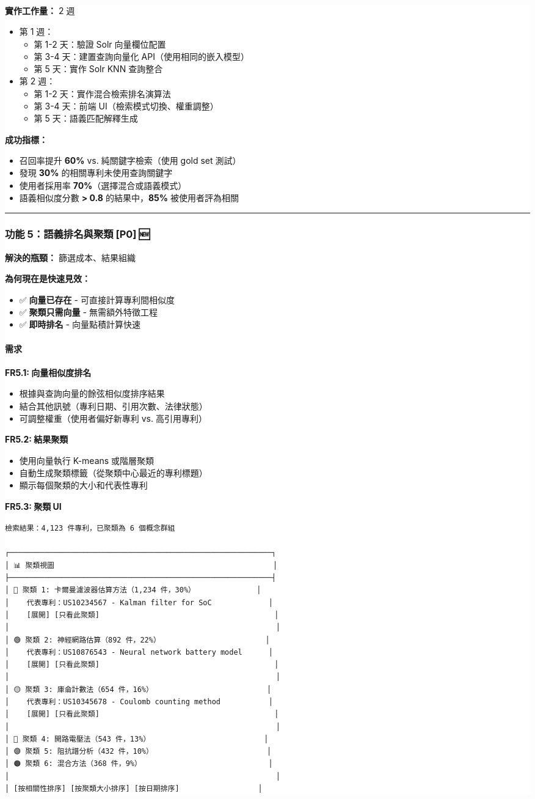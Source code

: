 **實作工作量：** 2 週

- 第 1 週：
  - 第 1-2 天：驗證 Solr 向量欄位配置
  - 第 3-4 天：建置查詢向量化 API（使用相同的嵌入模型）
  - 第 5 天：實作 Solr KNN 查詢整合
- 第 2 週：
  - 第 1-2 天：實作混合檢索排名演算法
  - 第 3-4 天：前端 UI（檢索模式切換、權重調整）
  - 第 5 天：語義匹配解釋生成

**成功指標：**

- 召回率提升 **60%** vs. 純關鍵字檢索（使用 gold set 測試）
- 發現 **30%** 的相關專利未使用查詢關鍵字
- 使用者採用率 **70%**（選擇混合或語義模式）
- 語義相似度分數 **> 0.8** 的結果中，**85%** 被使用者評為相關

---

### 功能 5：語義排名與聚類 [P0] 🆕

**解決的瓶頸：** 篩選成本、結果組織

**為何現在是快速見效：**

- ✅ **向量已存在** - 可直接計算專利間相似度
- ✅ **聚類只需向量** - 無需額外特徵工程
- ✅ **即時排名** - 向量點積計算快速

#### 需求

**FR5.1: 向量相似度排名**

- 根據與查詢向量的餘弦相似度排序結果
- 結合其他訊號（專利日期、引用次數、法律狀態）
- 可調整權重（使用者偏好新專利 vs. 高引用專利）

**FR5.2: 結果聚類**

- 使用向量執行 K-means 或階層聚類
- 自動生成聚類標籤（從聚類中心最近的專利標題）
- 顯示每個聚類的大小和代表性專利

**FR5.3: 聚類 UI**

```
檢索結果：4,123 件專利，已聚類為 6 個概念群組

┌────────────────────────────────────────────────────────────┐
│ 📊 聚類視圖                                                  │
├────────────────────────────────────────────────────────────┤
│ 🔵 聚類 1: 卡爾曼濾波器估算方法（1,234 件，30%）              │
│    代表專利：US10234567 - Kalman filter for SoC             │
│    [展開] [只看此聚類]                                        │
│                                                             │
│ 🟢 聚類 2: 神經網路估算（892 件，22%）                        │
│    代表專利：US10876543 - Neural network battery model      │
│    [展開] [只看此聚類]                                        │
│                                                             │
│ 🟡 聚類 3: 庫侖計數法（654 件，16%）                          │
│    代表專利：US10345678 - Coulomb counting method           │
│    [展開] [只看此聚類]                                        │
│                                                             │
│ 🔴 聚類 4: 開路電壓法（543 件，13%）                          │
│ 🟣 聚類 5: 阻抗譜分析（432 件，10%）                          │
│ 🟠 聚類 6: 混合方法（368 件，9%）                             │
│                                                             │
│ [按相關性排序] [按聚類大小排序] [按日期排序]                  │
```